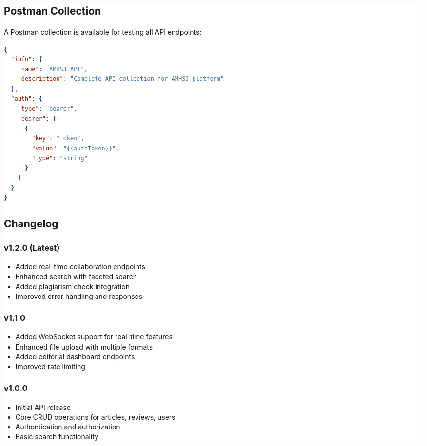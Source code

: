 ## Postman Collection

A Postman collection is available for testing all API endpoints:

```json
{
  "info": {
    "name": "AMHSJ API",
    "description": "Complete API collection for AMHSJ platform"
  },
  "auth": {
    "type": "bearer",
    "bearer": [
      {
        "key": "token",
        "value": "{{authToken}}",
        "type": "string"
      }
    ]
  }
}
```

## Changelog

### v1.2.0 (Latest)
- Added real-time collaboration endpoints
- Enhanced search with faceted search
- Added plagiarism check integration
- Improved error handling and responses

### v1.1.0
- Added WebSocket support for real-time features
- Enhanced file upload with multiple formats
- Added editorial dashboard endpoints
- Improved rate limiting

### v1.0.0
- Initial API release
- Core CRUD operations for articles, reviews, users
- Authentication and authorization
- Basic search functionality
